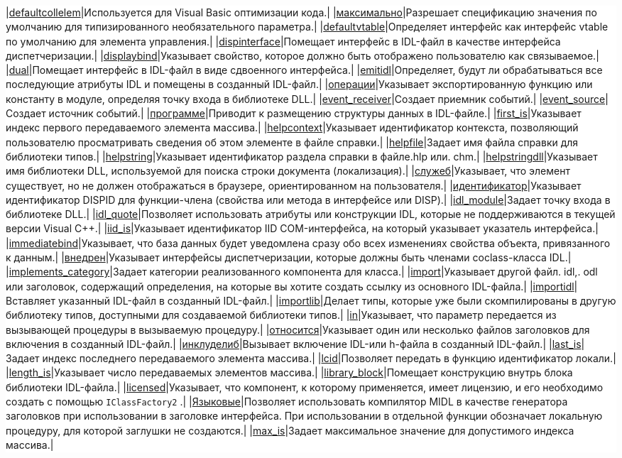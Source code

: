 |[defaultcollelem](defaultcollelem.md)|Используется для Visual Basic оптимизации кода.|
|[максимально](defaultvalue.md)|Разрешает спецификацию значения по умолчанию для типизированного необязательного параметра.|
|[defaultvtable](defaultvtable.md)|Определяет интерфейс как интерфейс vtable по умолчанию для элемента управления.|
|[dispinterface](dispinterface.md)|Помещает интерфейс в IDL-файл в качестве интерфейса диспетчеризации.|
|[displaybind](displaybind.md)|Указывает свойство, которое должно быть отображено пользователю как связываемое.|
|[dual](dual.md)|Помещает интерфейс в IDL-файл в виде сдвоенного интерфейса.|
|[emitidl](emitidl.md)|Определяет, будут ли обрабатываться все последующие атрибуты IDL и помещены в созданный IDL-файл.|
|[операции](entry.md)|Указывает экспортированную функцию или константу в модуле, определяя точку входа в библиотеке DLL.|
|[event_receiver](event-receiver.md)|Создает приемник событий.|
|[event_source](event-source.md)|Создает источник событий.|
|[программе](export.md)|Приводит к размещению структуры данных в IDL-файле.|
|[first_is](first-is.md)|Указывает индекс первого передаваемого элемента массива.|
|[helpcontext](helpcontext.md)|Указывает идентификатор контекста, позволяющий пользователю просматривать сведения об этом элементе в файле справки.|
|[helpfile](helpfile.md)|Задает имя файла справки для библиотеки типов.|
|[helpstring](helpstring.md)|Указывает идентификатор раздела справки в файле.hlp или. chm.|
|[helpstringdll](helpstringdll.md)|Указывает имя библиотеки DLL, используемой для поиска строки документа (локализация).|
|[служеб](hidden.md)|Указывает, что элемент существует, но не должен отображаться в браузере, ориентированном на пользователя.|
|[идентификатор](id.md)|Указывает идентификатор DISPID для функции-члена (свойства или метода в интерфейсе или DISP).|
|[idl_module](idl-module.md)|Задает точку входа в библиотеке DLL.|
|[idl_quote](idl-quote.md)|Позволяет использовать атрибуты или конструкции IDL, которые не поддерживаются в текущей версии Visual C++.|
|[iid_is](iid-is.md)|Указывает идентификатор IID COM-интерфейса, на который указывает указатель интерфейса.|
|[immediatebind](immediatebind.md)|Указывает, что база данных будет уведомлена сразу обо всех изменениях свойства объекта, привязанного к данным.|
|[внедрен](implements-cpp.md)|Указывает интерфейсы диспетчеризации, которые должны быть членами coclass-класса IDL.|
|[implements_category](implements-category.md)|Задает категории реализованного компонента для класса.|
|[import](import.md)|Указывает другой файл. idl,. odl или заголовок, содержащий определения, на которые вы хотите создать ссылку из основного IDL-файла.|
|[importidl](importidl.md)|Вставляет указанный IDL-файл в созданный IDL-файл.|
|[importlib](importlib.md)|Делает типы, которые уже были скомпилированы в другую библиотеку типов, доступными для создаваемой библиотеки типов.|
|[in](in-cpp.md)|Указывает, что параметр передается из вызывающей процедуры в вызываемую процедуру.|
|[относится](include-cpp.md)|Указывает один или несколько файлов заголовков для включения в созданный IDL-файл.|
|[инклуделиб](includelib-cpp.md)|Вызывает включение IDL-или h-файла в созданный IDL-файл.|
|[last_is](last-is.md)|Задает индекс последнего передаваемого элемента массива.|
|[lcid](lcid.md)|Позволяет передать в функцию идентификатор локали.|
|[length_is](length-is.md)|Указывает число передаваемых элементов массива.|
|[library_block](library-block.md)|Помещает конструкцию внутрь блока библиотеки IDL-файла.|
|[licensed](licensed.md)|Указывает, что компонент, к которому применяется, имеет лицензию, и его необходимо создать с помощью `IClassFactory2` .|
|[Языковые](local-cpp.md)|Позволяет использовать компилятор MIDL в качестве генератора заголовков при использовании в заголовке интерфейса. При использовании в отдельной функции обозначает локальную процедуру, для которой заглушки не создаются.|
|[max_is](max-is.md)|Задает максимальное значение для допустимого индекса массива.|